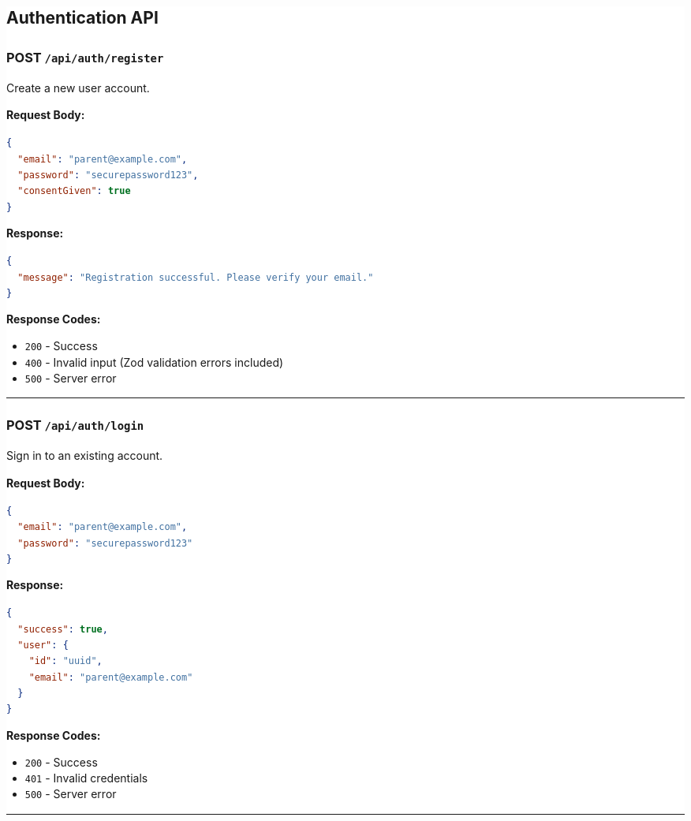 
## Authentication API

### POST `/api/auth/register`

Create a new user account.

**Request Body:**
```json
{
  "email": "parent@example.com",
  "password": "securepassword123",
  "consentGiven": true
}
```

**Response:**
```json
{
  "message": "Registration successful. Please verify your email."
}
```

**Response Codes:**
- `200` - Success
- `400` - Invalid input (Zod validation errors included)
- `500` - Server error

---

### POST `/api/auth/login`

Sign in to an existing account.

**Request Body:**
```json
{
  "email": "parent@example.com",
  "password": "securepassword123"
}
```

**Response:**
```json
{
  "success": true,
  "user": {
    "id": "uuid",
    "email": "parent@example.com"
  }
}
```

**Response Codes:**
- `200` - Success
- `401` - Invalid credentials
- `500` - Server error

---